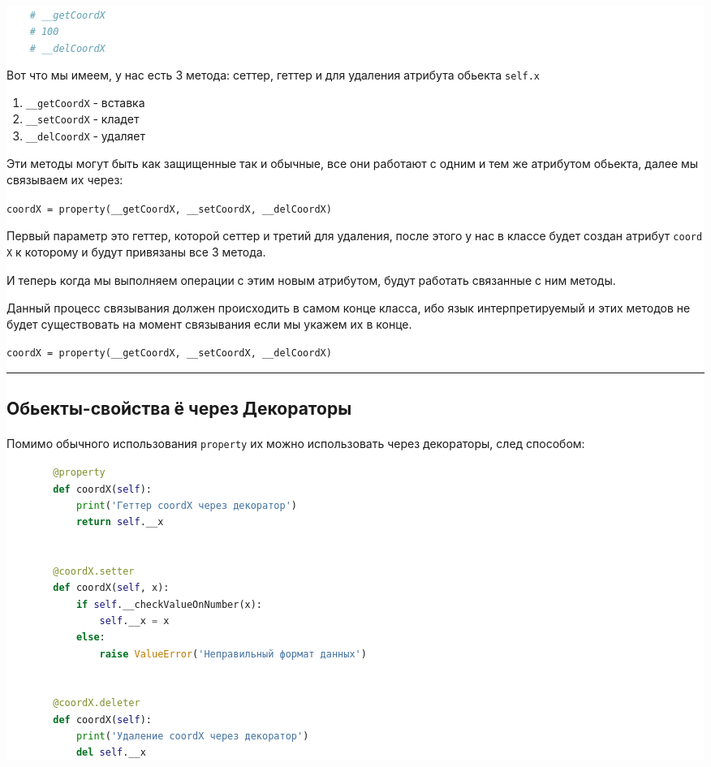 ```python
    # __getCoordX
    # 100
    # __delCoordX
```

Вот что мы имеем, у нас есть 3 метода: сеттер, геттер и для удаления
атрибута обьекта `self.x` 

1) `__getCoordX` - вставка
2) `__setCoordX` - кладет
3) `__delCoordX` - удаляет

Эти методы могут быть как защищенные так и обычные, все они работают 
с одним и тем же атрибутом обьекта, далее мы связываем их через:

    coordX = property(__getCoordX, __setCoordX, __delCoordX)

Первый параметр это геттер, которой сеттер и третий для удаления,
после этого у нас в классе будет создан атрибут `coordX` к которому
и будут привязаны все 3 метода.

И теперь когда мы выполняем операции с этим новым атрибутом, будут 
работать связанные с ним методы.

Данный процесс связывания должен происходить в самом конце класса,
ибо язык интерпретируемый и этих методов не будет существовать на
момент связывания если мы укажем их в конце.

    coordX = property(__getCoordX, __setCoordX, __delCoordX)

---

Обьекты-свойства ё через Декораторы
---
Помимо обычного использования `property` их можно использовать 
через декораторы, след способом:

```python
        @property
        def coordX(self):
            print('Геттер coordX через декоратор')
            return self.__x


        @coordX.setter
        def coordX(self, x):
            if self.__checkValueOnNumber(x):
                self.__x = x
            else:
                raise ValueError('Неправильный формат данных')


        @coordX.deleter
        def coordX(self):
            print('Удаление coordX через декоратор')
            del self.__x
```
